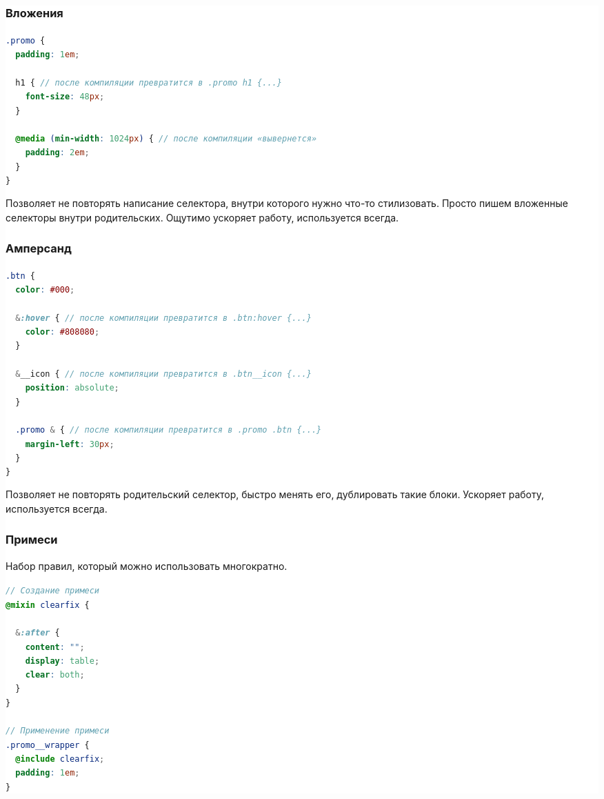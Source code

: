 ### Вложения

```scss
.promo {
  padding: 1em;

  h1 { // после компиляции превратится в .promo h1 {...}
    font-size: 48px;
  }

  @media (min-width: 1024px) { // после компиляции «вывернется»
    padding: 2em;
  }
}
```

Позволяет не повторять написание селектора, внутри которого нужно что-то стилизовать. Просто пишем вложенные селекторы внутри родительских. Ощутимо ускоряет работу, используется всегда.

### Амперсанд

```scss
.btn {
  color: #000;

  &:hover { // после компиляции превратится в .btn:hover {...}
    color: #808080;
  }

  &__icon { // после компиляции превратится в .btn__icon {...}
    position: absolute;
  }

  .promo & { // после компиляции превратится в .promo .btn {...}
    margin-left: 30px;
  }
}
```

Позволяет не повторять родительский селектор, быстро менять его, дублировать такие блоки. Ускоряет работу, используется всегда.

### Примеси

Набор правил, который можно использовать многократно.

```scss
// Создание примеси
@mixin clearfix {

  &:after {
    content: "";
    display: table;
    clear: both;
  }
}

// Применение примеси
.promo__wrapper {
  @include clearfix;
  padding: 1em;
}
```
